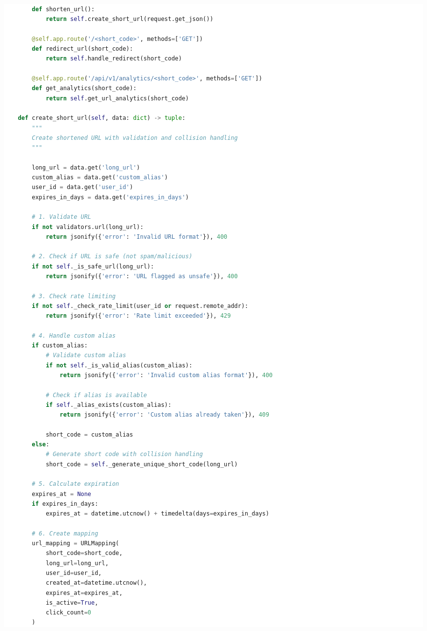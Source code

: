 ```python
        def shorten_url():
            return self.create_short_url(request.get_json())
        
        @self.app.route('/<short_code>', methods=['GET'])
        def redirect_url(short_code):
            return self.handle_redirect(short_code)
        
        @self.app.route('/api/v1/analytics/<short_code>', methods=['GET'])
        def get_analytics(short_code):
            return self.get_url_analytics(short_code)
    
    def create_short_url(self, data: dict) -> tuple:
        """
        Create shortened URL with validation and collision handling
        """
        
        long_url = data.get('long_url')
        custom_alias = data.get('custom_alias')
        user_id = data.get('user_id')
        expires_in_days = data.get('expires_in_days')
        
        # 1. Validate URL
        if not validators.url(long_url):
            return jsonify({'error': 'Invalid URL format'}), 400
        
        # 2. Check if URL is safe (not spam/malicious)
        if not self._is_safe_url(long_url):
            return jsonify({'error': 'URL flagged as unsafe'}), 400
        
        # 3. Check rate limiting
        if not self._check_rate_limit(user_id or request.remote_addr):
            return jsonify({'error': 'Rate limit exceeded'}), 429
        
        # 4. Handle custom alias
        if custom_alias:
            # Validate custom alias
            if not self._is_valid_alias(custom_alias):
                return jsonify({'error': 'Invalid custom alias format'}), 400
            
            # Check if alias is available
            if self._alias_exists(custom_alias):
                return jsonify({'error': 'Custom alias already taken'}), 409
            
            short_code = custom_alias
        else:
            # Generate short code with collision handling
            short_code = self._generate_unique_short_code(long_url)
        
        # 5. Calculate expiration
        expires_at = None
        if expires_in_days:
            expires_at = datetime.utcnow() + timedelta(days=expires_in_days)
        
        # 6. Create mapping
        url_mapping = URLMapping(
            short_code=short_code,
            long_url=long_url,
            user_id=user_id,
            created_at=datetime.utcnow(),
            expires_at=expires_at,
            is_active=True,
            click_count=0
        )
```